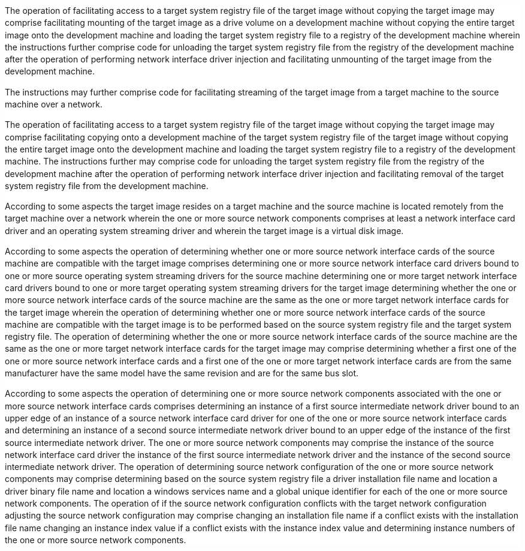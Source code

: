 The operation of facilitating access to a target system registry file of the target image without copying the target image may comprise facilitating mounting of the target image as a drive volume on a development machine without copying the entire target image onto the development machine and loading the target system registry file to a registry of the development machine wherein the instructions further comprise code for unloading the target system registry file from the registry of the development machine after the operation of performing network interface driver injection and facilitating unmounting of the target image from the development machine.

The instructions may further comprise code for facilitating streaming of the target image from a target machine to the source machine over a network.

The operation of facilitating access to a target system registry file of the target image without copying the target image may comprise facilitating copying onto a development machine of the target system registry file of the target image without copying the entire target image onto the development machine and loading the target system registry file to a registry of the development machine. The instructions further may comprise code for unloading the target system registry file from the registry of the development machine after the operation of performing network interface driver injection and facilitating removal of the target system registry file from the development machine.

According to some aspects the target image resides on a target machine and the source machine is located remotely from the target machine over a network wherein the one or more source network components comprises at least a network interface card driver and an operating system streaming driver and wherein the target image is a virtual disk image.

According to some aspects the operation of determining whether one or more source network interface cards of the source machine are compatible with the target image comprises determining one or more source network interface card drivers bound to one or more source operating system streaming drivers for the source machine determining one or more target network interface card drivers bound to one or more target operating system streaming drivers for the target image determining whether the one or more source network interface cards of the source machine are the same as the one or more target network interface cards for the target image wherein the operation of determining whether one or more source network interface cards of the source machine are compatible with the target image is to be performed based on the source system registry file and the target system registry file. The operation of determining whether the one or more source network interface cards of the source machine are the same as the one or more target network interface cards for the target image may comprise determining whether a first one of the one or more source network interface cards and a first one of the one or more target network interface cards are from the same manufacturer have the same model have the same revision and are for the same bus slot.

According to some aspects the operation of determining one or more source network components associated with the one or more source network interface cards comprises determining an instance of a first source intermediate network driver bound to an upper edge of an instance of a source network interface card driver for one of the one or more source network interface cards and determining an instance of a second source intermediate network driver bound to an upper edge of the instance of the first source intermediate network driver. The one or more source network components may comprise the instance of the source network interface card driver the instance of the first source intermediate network driver and the instance of the second source intermediate network driver. The operation of determining source network configuration of the one or more source network components may comprise determining based on the source system registry file a driver installation file name and location a driver binary file name and location a windows services name and a global unique identifier for each of the one or more source network components. The operation of if the source network configuration conflicts with the target network configuration adjusting the source network configuration may comprise changing an installation file name if a conflict exists with the installation file name changing an instance index value if a conflict exists with the instance index value and determining instance numbers of the one or more source network components.
